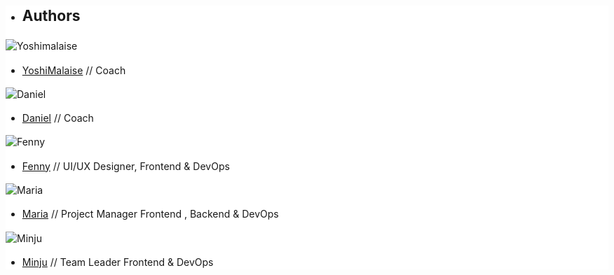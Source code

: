 - ## Authors

![Yoshimalaise](https://wise.vub.ac.be/sites/default/files/members/2021-09/yoshi.png)

- [YoshiMalaise](https://github.com/yoshimalaise) // Coach

![Daniel](https://avatars.githubusercontent.com/u/78535490?v=4)

- [Daniel](https://github.com/danielhalasz) // Coach

![Fenny](https://avatars.githubusercontent.com/u/97218974?v=4)

- [Fenny](https://github.com/FennyWilriani) // UI/UX Designer, Frontend & DevOps

![Maria](https://avatars.githubusercontent.com/u/98428800?v=4>)

- [Maria](https://github.com/MMikhailova) // Project Manager Frontend , Backend
  & DevOps

![Minju ](https://avatars.githubusercontent.com/u/32439811?v=4)

- [Minju](https://github.com/minjupgeorge) // Team Leader Frontend & DevOps
